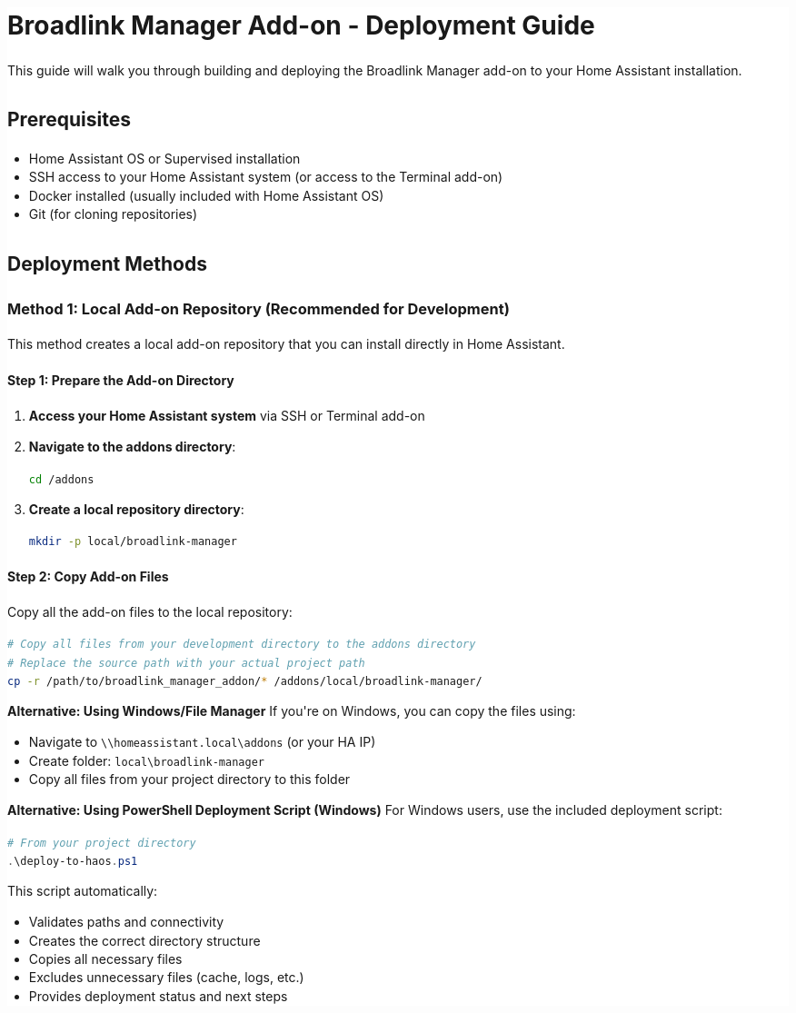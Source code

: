 # Broadlink Manager Add-on - Deployment Guide

This guide will walk you through building and deploying the Broadlink Manager add-on to your Home Assistant installation.

## Prerequisites

- Home Assistant OS or Supervised installation
- SSH access to your Home Assistant system (or access to the Terminal add-on)
- Docker installed (usually included with Home Assistant OS)
- Git (for cloning repositories)

## Deployment Methods

### Method 1: Local Add-on Repository (Recommended for Development)

This method creates a local add-on repository that you can install directly in Home Assistant.

#### Step 1: Prepare the Add-on Directory

1. **Access your Home Assistant system** via SSH or Terminal add-on
2. **Navigate to the addons directory**:
   ```bash
   cd /addons
   ```
   
3. **Create a local repository directory**:
   ```bash
   mkdir -p local/broadlink-manager
   ```

#### Step 2: Copy Add-on Files

Copy all the add-on files to the local repository:

```bash
# Copy all files from your development directory to the addons directory
# Replace the source path with your actual project path
cp -r /path/to/broadlink_manager_addon/* /addons/local/broadlink-manager/
```

**Alternative: Using Windows/File Manager**
If you're on Windows, you can copy the files using:
- Navigate to `\\homeassistant.local\addons` (or your HA IP)
- Create folder: `local\broadlink-manager`
- Copy all files from your project directory to this folder

**Alternative: Using PowerShell Deployment Script (Windows)**
For Windows users, use the included deployment script:
```powershell
# From your project directory
.\deploy-to-haos.ps1
```
This script automatically:
- Validates paths and connectivity
- Creates the correct directory structure
- Copies all necessary files
- Excludes unnecessary files (cache, logs, etc.)
- Provides deployment status and next steps
